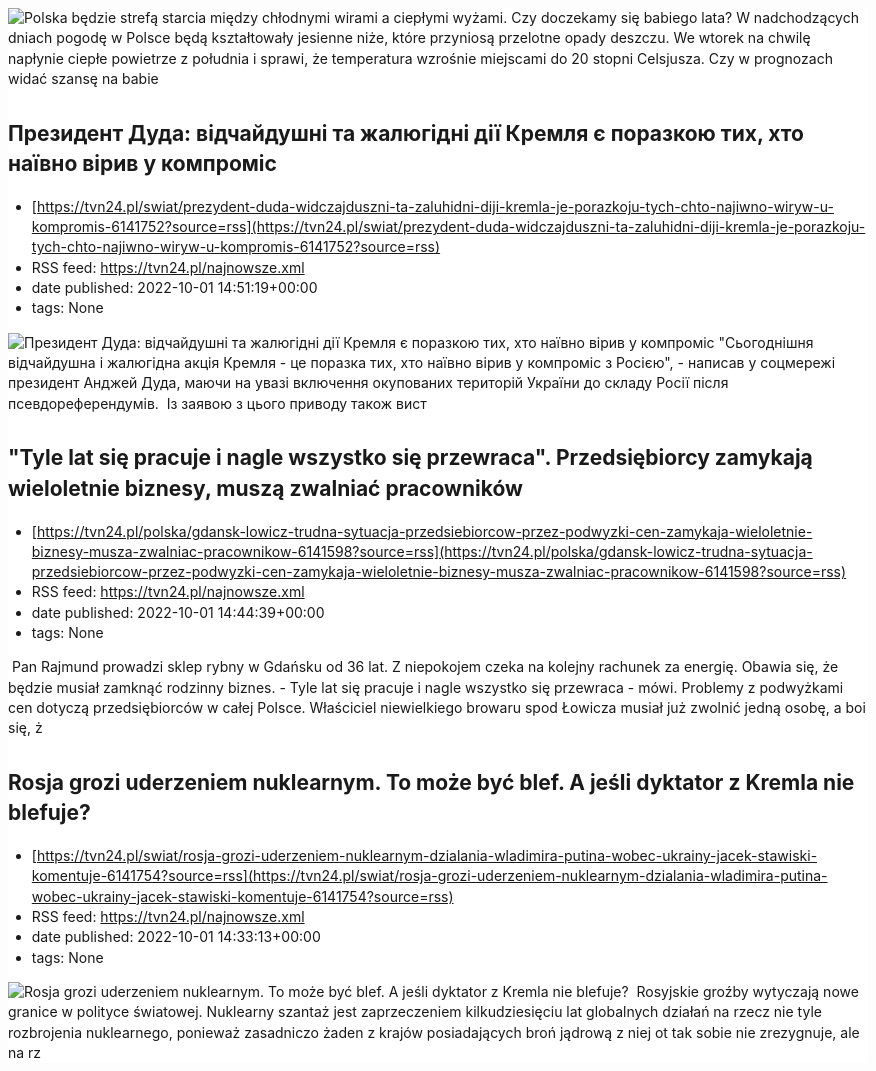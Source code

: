 <img alt="Polska będzie strefą starcia między chłodnymi wirami a ciepłymi wyżami. Czy doczekamy się babiego lata?" src="https://tvn24.pl/najnowsze/cdn-zdjecie-ib1rao-pogoda-na-5-dni-6141753/alternates/LANDSCAPE_1280" />
    W nadchodzących dniach pogodę w Polsce będą kształtowały jesienne niże, które przyniosą przelotne opady deszczu. We wtorek na chwilę napłynie ciepłe powietrze z południa i sprawi, że temperatura wzrośnie miejscami do 20 stopni Celsjusza. Czy w prognozach widać szansę na babie

## Президент Дуда: відчайдушні та жалюгідні дії Кремля є поразкою тих, хто наївно вірив у компроміс
 - [https://tvn24.pl/swiat/prezydent-duda-widczajduszni-ta-zaluhidni-diji-kremla-je-porazkoju-tych-chto-najiwno-wiryw-u-kompromis-6141752?source=rss](https://tvn24.pl/swiat/prezydent-duda-widczajduszni-ta-zaluhidni-diji-kremla-je-porazkoju-tych-chto-najiwno-wiryw-u-kompromis-6141752?source=rss)
 - RSS feed: https://tvn24.pl/najnowsze.xml
 - date published: 2022-10-01 14:51:19+00:00
 - tags: None

<img alt="Президент Дуда: відчайдушні та жалюгідні дії Кремля є поразкою тих, хто наївно вірив у компроміс" src="https://tvn24.pl/najnowsze/cdn-zdjecie-xljgqp-andrzej-duda-6141793/alternates/LANDSCAPE_1280" />
    "Сьогоднішня відчайдушна і жалюгідна акція Кремля - це поразка тих, хто наївно вірив у компроміс з Росією", - написав у соцмережі президент Анджей Дуда, маючи на увазі включення окупованих територій України до складу Росії після псевдореферендумів.  Із заявою з цього приводу також вист

## "Tyle lat się pracuje i nagle wszystko się przewraca". Przedsiębiorcy zamykają wieloletnie biznesy, muszą zwalniać pracowników
 - [https://tvn24.pl/polska/gdansk-lowicz-trudna-sytuacja-przedsiebiorcow-przez-podwyzki-cen-zamykaja-wieloletnie-biznesy-musza-zwalniac-pracownikow-6141598?source=rss](https://tvn24.pl/polska/gdansk-lowicz-trudna-sytuacja-przedsiebiorcow-przez-podwyzki-cen-zamykaja-wieloletnie-biznesy-musza-zwalniac-pracownikow-6141598?source=rss)
 - RSS feed: https://tvn24.pl/najnowsze.xml
 - date published: 2022-10-01 14:44:39+00:00
 - tags: None

<img alt="" src="https://tvn24.pl/najnowsze/cdn-zdjecie-0wwggu-sklep-rybny-gdansk-6141663/alternates/LANDSCAPE_1280" />
    Pan Rajmund prowadzi sklep rybny w Gdańsku od 36 lat. Z niepokojem czeka na kolejny rachunek za energię. Obawia się, że będzie musiał zamknąć rodzinny biznes. - Tyle lat się pracuje i nagle wszystko się przewraca - mówi. Problemy z podwyżkami cen dotyczą przedsiębiorców w całej Polsce. Właściciel niewielkiego browaru spod Łowicza musiał już zwolnić jedną osobę, a boi się, ż

## Rosja grozi uderzeniem nuklearnym. To może być blef. A jeśli dyktator z Kremla nie blefuje?
 - [https://tvn24.pl/swiat/rosja-grozi-uderzeniem-nuklearnym-dzialania-wladimira-putina-wobec-ukrainy-jacek-stawiski-komentuje-6141754?source=rss](https://tvn24.pl/swiat/rosja-grozi-uderzeniem-nuklearnym-dzialania-wladimira-putina-wobec-ukrainy-jacek-stawiski-komentuje-6141754?source=rss)
 - RSS feed: https://tvn24.pl/najnowsze.xml
 - date published: 2022-10-01 14:33:13+00:00
 - tags: None

<img alt="Rosja grozi uderzeniem nuklearnym. To może być blef. A jeśli dyktator z Kremla nie blefuje? " src="https://tvn24.pl/najnowsze/cdn-zdjecie-xc9r45-wladimir-putin-6140813/alternates/LANDSCAPE_1280" />
    Rosyjskie groźby wytyczają nowe granice w polityce światowej. Nuklearny szantaż jest zaprzeczeniem kilkudziesięciu lat globalnych działań na rzecz nie tyle rozbrojenia nuklearnego, ponieważ zasadniczo żaden z krajów posiadających broń jądrową z niej ot tak sobie nie zrezygnuje, ale na rz
